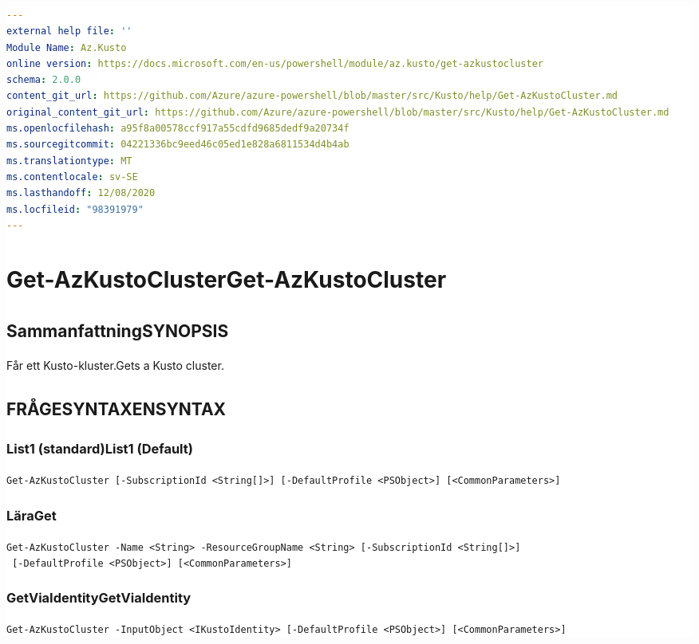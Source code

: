 ```yaml
---
external help file: ''
Module Name: Az.Kusto
online version: https://docs.microsoft.com/en-us/powershell/module/az.kusto/get-azkustocluster
schema: 2.0.0
content_git_url: https://github.com/Azure/azure-powershell/blob/master/src/Kusto/help/Get-AzKustoCluster.md
original_content_git_url: https://github.com/Azure/azure-powershell/blob/master/src/Kusto/help/Get-AzKustoCluster.md
ms.openlocfilehash: a95f8a00578ccf917a55cdfd9685dedf9a20734f
ms.sourcegitcommit: 04221336bc9eed46c05ed1e828a6811534d4b4ab
ms.translationtype: MT
ms.contentlocale: sv-SE
ms.lasthandoff: 12/08/2020
ms.locfileid: "98391979"
---
```

# <span data-ttu-id="07687-101">Get-AzKustoCluster</span><span class="sxs-lookup"><span data-stu-id="07687-101">Get-AzKustoCluster</span></span>

## <span data-ttu-id="07687-102">Sammanfattning</span><span class="sxs-lookup"><span data-stu-id="07687-102">SYNOPSIS</span></span>
<span data-ttu-id="07687-103">Får ett Kusto-kluster.</span><span class="sxs-lookup"><span data-stu-id="07687-103">Gets a Kusto cluster.</span></span>

## <span data-ttu-id="07687-104">FRÅGESYNTAXEN</span><span class="sxs-lookup"><span data-stu-id="07687-104">SYNTAX</span></span>

### <span data-ttu-id="07687-105">List1 (standard)</span><span class="sxs-lookup"><span data-stu-id="07687-105">List1 (Default)</span></span>
```
Get-AzKustoCluster [-SubscriptionId <String[]>] [-DefaultProfile <PSObject>] [<CommonParameters>]
```

### <span data-ttu-id="07687-106">Lära</span><span class="sxs-lookup"><span data-stu-id="07687-106">Get</span></span>
```
Get-AzKustoCluster -Name <String> -ResourceGroupName <String> [-SubscriptionId <String[]>]
 [-DefaultProfile <PSObject>] [<CommonParameters>]
```

### <span data-ttu-id="07687-107">GetViaIdentity</span><span class="sxs-lookup"><span data-stu-id="07687-107">GetViaIdentity</span></span>
```
Get-AzKustoCluster -InputObject <IKustoIdentity> [-DefaultProfile <PSObject>] [<CommonParameters>]
```
